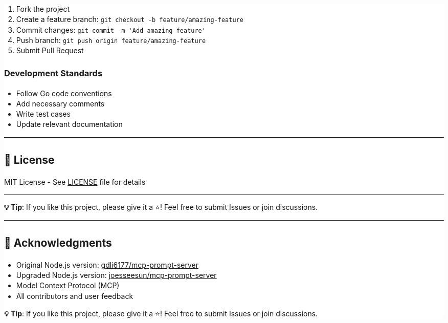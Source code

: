 1. Fork the project
2. Create a feature branch: `git checkout -b feature/amazing-feature`
3. Commit changes: `git commit -m 'Add amazing feature'`
4. Push branch: `git push origin feature/amazing-feature`
5. Submit Pull Request

### Development Standards
- Follow Go code conventions
- Add necessary comments
- Write test cases
- Update relevant documentation

---

## 📄 License

MIT License - See [LICENSE](LICENSE) file for details

---

**💡 Tip**: If you like this project, please give it a ⭐️! Feel free to submit Issues or join discussions.

---

## 🙏 Acknowledgments

- Original Node.js version: [gdli6177/mcp-prompt-server](https://github.com/gdli6177/mcp-prompt-server)
- Upgraded Node.js version: [joesseesun/mcp-prompt-server](https://github.com/joeseesun/mcp-prompt-server)
- Model Context Protocol (MCP)
- All contributors and user feedback

**💡 Tip**: If you like this project, please give it a ⭐️! Feel free to submit Issues or join discussions. 